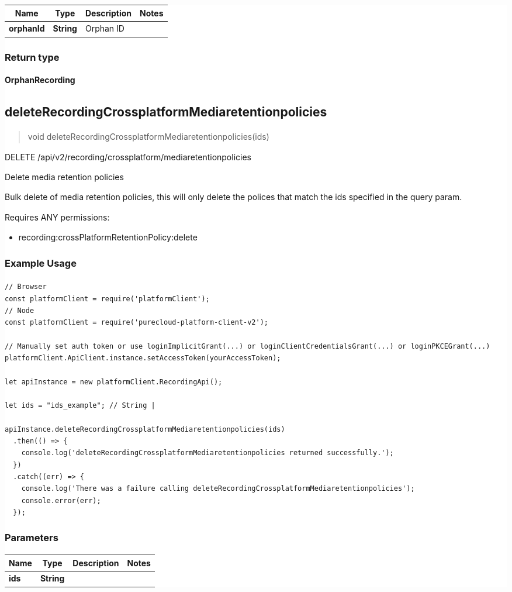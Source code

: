 
| Name | Type | Description  | Notes |
| ------------- | ------------- | ------------- | ------------- |
 **orphanId** | **String** | Orphan ID |  |

### Return type

**OrphanRecording**


## deleteRecordingCrossplatformMediaretentionpolicies

> void deleteRecordingCrossplatformMediaretentionpolicies(ids)


DELETE /api/v2/recording/crossplatform/mediaretentionpolicies

Delete media retention policies

Bulk delete of media retention policies, this will only delete the polices that match the ids specified in the query param.

Requires ANY permissions:

* recording:crossPlatformRetentionPolicy:delete

### Example Usage

```{"language":"javascript"}
// Browser
const platformClient = require('platformClient');
// Node
const platformClient = require('purecloud-platform-client-v2');

// Manually set auth token or use loginImplicitGrant(...) or loginClientCredentialsGrant(...) or loginPKCEGrant(...)
platformClient.ApiClient.instance.setAccessToken(yourAccessToken);

let apiInstance = new platformClient.RecordingApi();

let ids = "ids_example"; // String | 

apiInstance.deleteRecordingCrossplatformMediaretentionpolicies(ids)
  .then(() => {
    console.log('deleteRecordingCrossplatformMediaretentionpolicies returned successfully.');
  })
  .catch((err) => {
    console.log('There was a failure calling deleteRecordingCrossplatformMediaretentionpolicies');
    console.error(err);
  });
```

### Parameters


| Name | Type | Description  | Notes |
| ------------- | ------------- | ------------- | ------------- |
 **ids** | **String** |  |  |
